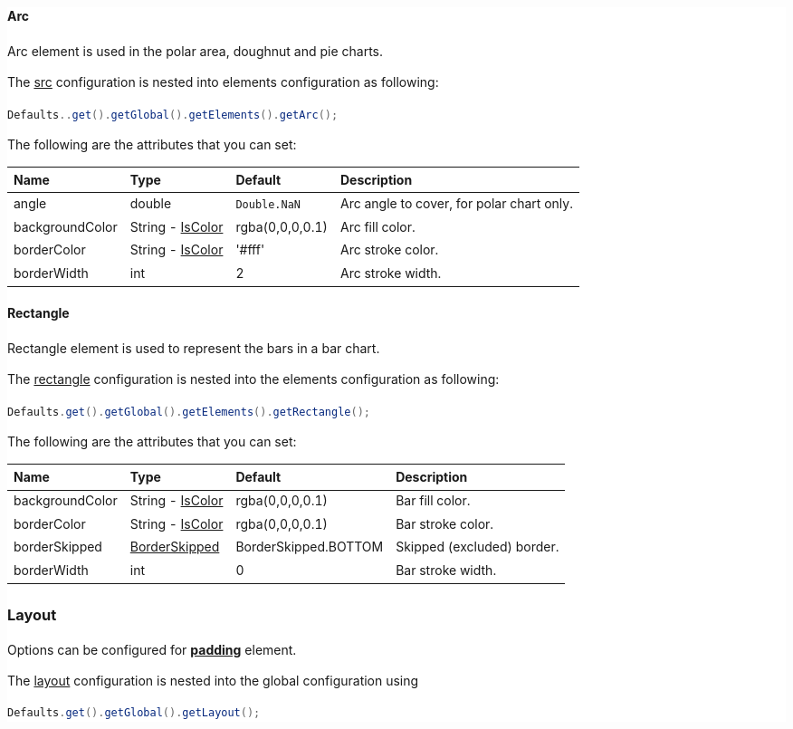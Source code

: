 #### Arc

Arc element is used in the polar area, doughnut and pie charts.

The [src](https://pepstock-org.github.io/Charba/3.3/org/pepstock/charba/client/options/Arc.html) configuration is nested into elements configuration as following:

```java
Defaults..get().getGlobal().getElements().getArc();
```

The following are the attributes that you can set:

| Name | Type | Default | Description
| :- | :- | :- | :-
| angle | double | `Double.NaN` | Arc angle to cover, for polar chart only.
| backgroundColor | String - [IsColor](https://pepstock-org.github.io/Charba/3.3/org/pepstock/charba/client/colors/IsColor.html) | rgba(0,0,0,0.1) | Arc fill color.
| borderColor | String - [IsColor](https://pepstock-org.github.io/Charba/3.3/org/pepstock/charba/client/colors/IsColor.html) | '#fff' | Arc stroke color.
| borderWidth | int | 2 | Arc stroke width.

#### Rectangle

Rectangle element is used to represent the bars in a bar chart.

The [rectangle](https://pepstock-org.github.io/Charba/3.3/org/pepstock/charba/client/options/Rectangle.html) configuration is nested into the elements configuration as following:

```java
Defaults.get().getGlobal().getElements().getRectangle();
```

The following are the attributes that you can set:

| Name | Type | Default | Description
| :- | :- | :- | :-
| backgroundColor | String - [IsColor](https://pepstock-org.github.io/Charba/3.3/org/pepstock/charba/client/colors/IsColor.html) | rgba(0,0,0,0.1) | Bar fill color.
| borderColor | String - [IsColor](https://pepstock-org.github.io/Charba/3.3/org/pepstock/charba/client/colors/IsColor.html) | rgba(0,0,0,0.1) | Bar stroke color.
| borderSkipped | [BorderSkipped](https://pepstock-org.github.io/Charba/3.3/org/pepstock/charba/client/enums/BorderSkipped.html) | BorderSkipped.BOTTOM | Skipped (excluded) border.
| borderWidth | int | 0 | Bar stroke width.

### Layout

Options can be configured for **[padding](#padding)** element.

The [layout](https://pepstock-org.github.io/Charba/3.3/org/pepstock/charba/client/options/Layout.html) configuration is nested into the global configuration using 

```java
Defaults.get().getGlobal().getLayout();
```
